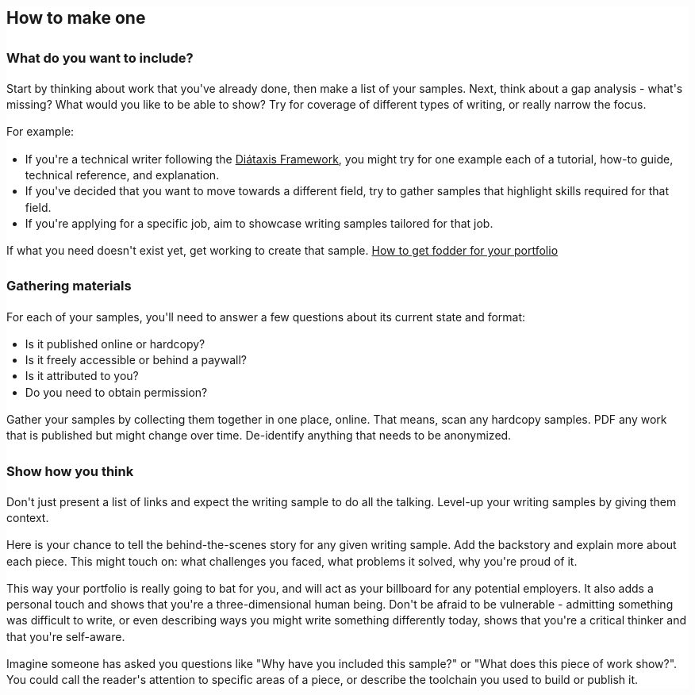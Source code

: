 ## How to make one

### What do you want to include?

Start by thinking about work that you've already done, then make a list of your samples.
Next, think about a gap analysis - what's missing?
What would you like to be able to show?
Try for coverage of different types of writing, or really narrow the focus.

For example:

* If you're a technical writer following the [Diátaxis Framework](https://diataxis.fr/), you might try for one example each of a tutorial, how-to guide, technical reference, and explanation.
* If you've decided that you want to move towards a different field, try to gather samples that highlight skills required for that field.
* If you're applying for a specific job, aim to showcase writing samples tailored for that job.

 If what you need doesn't exist yet, get working to create that sample.
 <i class="fas fa-arrow-right"></i> [How to get fodder for your portfolio](#how-to-get-fodder-for-your-portfolio)


### Gathering materials

For each of your samples, you'll need to answer a few questions about its current state and format: 

* Is it published online or hardcopy? 
* Is it freely accessible or behind a paywall?
* Is it attributed to you?
* Do you need to obtain permission?

Gather your samples by collecting them together in one place, online.
That means, scan any hardcopy samples.
PDF any work that is published but might change over time.
De-identify anything that needs to be anonymized.

### Show how you think 

Don't just present a list of links and expect the writing sample to do all the talking.
Level-up your writing samples by giving them context. 

Here is your chance to tell the behind-the-scenes story for any given writing sample.
Add the backstory and explain more about each piece.
This might touch on: what challenges you faced, what problems it solved, why you're proud of it.

This way your portfolio is really going to bat for you, and will act as your billboard for any potential employers.
It also adds a personal touch and shows that you're a three-dimensional human being.
Don't be afraid to be vulnerable - admitting something was difficult to write, or even describing ways you might write something differently today, shows that you're a critical thinker and that you're self-aware.

Imagine someone has asked you questions like "Why have you included this sample?" or "What does this piece of work show?".
You could call the reader's attention to specific areas of a piece, or describe the toolchain you used to build or publish it.
